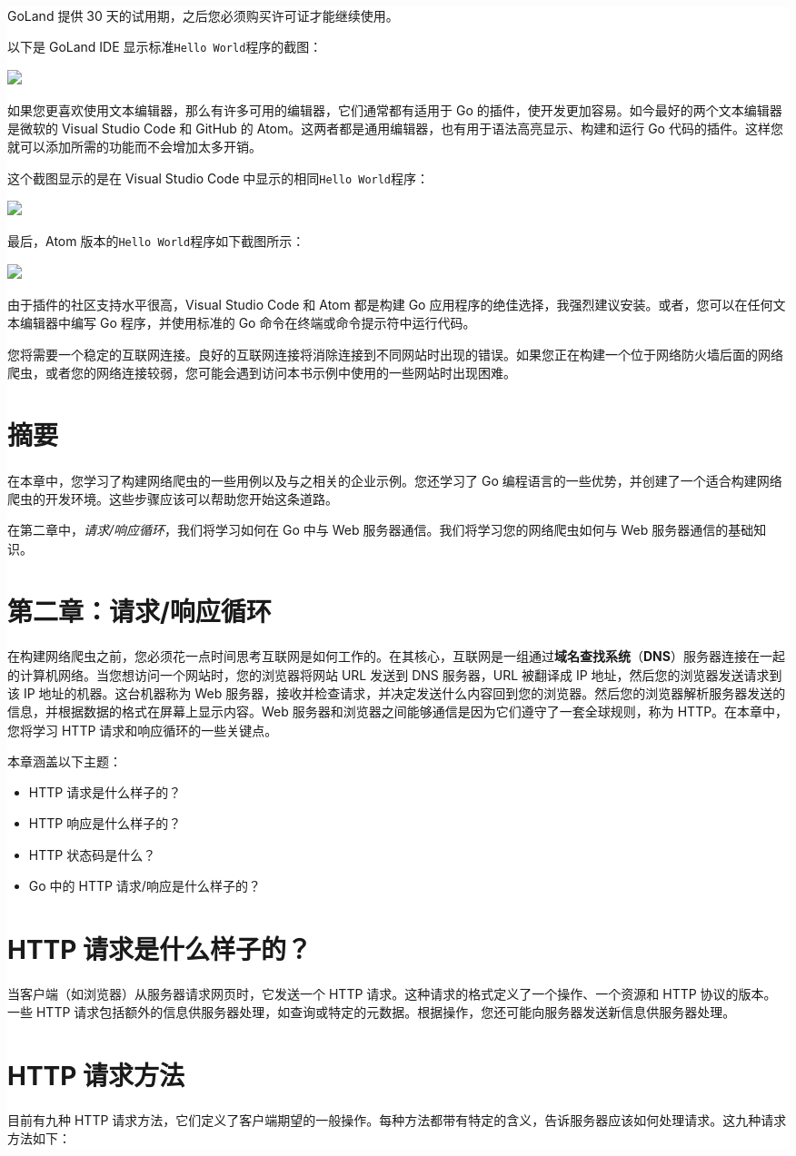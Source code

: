 GoLand 提供 30 天的试用期，之后您必须购买许可证才能继续使用。

以下是 GoLand IDE 显示标准`Hello World`程序的截图：

![](https://github.com/OpenDocCN/freelearn-golang-zh/raw/master/docs/go-web-scr-qk-st-gd/img/06e4e699-c1a8-49b6-986e-c6b99e221464.png)

如果您更喜欢使用文本编辑器，那么有许多可用的编辑器，它们通常都有适用于 Go 的插件，使开发更加容易。如今最好的两个文本编辑器是微软的 Visual Studio Code 和 GitHub 的 Atom。这两者都是通用编辑器，也有用于语法高亮显示、构建和运行 Go 代码的插件。这样您就可以添加所需的功能而不会增加太多开销。

这个截图显示的是在 Visual Studio Code 中显示的相同`Hello World`程序：

![](https://github.com/OpenDocCN/freelearn-golang-zh/raw/master/docs/go-web-scr-qk-st-gd/img/a51cc645-d1ad-4c44-bd16-341e7667c80d.png)

最后，Atom 版本的`Hello World`程序如下截图所示：

![](https://github.com/OpenDocCN/freelearn-golang-zh/raw/master/docs/go-web-scr-qk-st-gd/img/8f6a50f0-a5ba-43b0-bc3b-fe29e3db11bf.png)

由于插件的社区支持水平很高，Visual Studio Code 和 Atom 都是构建 Go 应用程序的绝佳选择，我强烈建议安装。或者，您可以在任何文本编辑器中编写 Go 程序，并使用标准的 Go 命令在终端或命令提示符中运行代码。

您将需要一个稳定的互联网连接。良好的互联网连接将消除连接到不同网站时出现的错误。如果您正在构建一个位于网络防火墙后面的网络爬虫，或者您的网络连接较弱，您可能会遇到访问本书示例中使用的一些网站时出现困难。

# 摘要

在本章中，您学习了构建网络爬虫的一些用例以及与之相关的企业示例。您还学习了 Go 编程语言的一些优势，并创建了一个适合构建网络爬虫的开发环境。这些步骤应该可以帮助您开始这条道路。

在第二章中，*请求/响应循环*，我们将学习如何在 Go 中与 Web 服务器通信。我们将学习您的网络爬虫如何与 Web 服务器通信的基础知识。


# 第二章：请求/响应循环

在构建网络爬虫之前，您必须花一点时间思考互联网是如何工作的。在其核心，互联网是一组通过**域名查找系统**（**DNS**）服务器连接在一起的计算机网络。当您想访问一个网站时，您的浏览器将网站 URL 发送到 DNS 服务器，URL 被翻译成 IP 地址，然后您的浏览器发送请求到该 IP 地址的机器。这台机器称为 Web 服务器，接收并检查请求，并决定发送什么内容回到您的浏览器。然后您的浏览器解析服务器发送的信息，并根据数据的格式在屏幕上显示内容。Web 服务器和浏览器之间能够通信是因为它们遵守了一套全球规则，称为 HTTP。在本章中，您将学习 HTTP 请求和响应循环的一些关键点。

本章涵盖以下主题：

+   HTTP 请求是什么样子的？

+   HTTP 响应是什么样子的？

+   HTTP 状态码是什么？

+   Go 中的 HTTP 请求/响应是什么样子的？

# HTTP 请求是什么样子的？

当客户端（如浏览器）从服务器请求网页时，它发送一个 HTTP 请求。这种请求的格式定义了一个操作、一个资源和 HTTP 协议的版本。一些 HTTP 请求包括额外的信息供服务器处理，如查询或特定的元数据。根据操作，您还可能向服务器发送新信息供服务器处理。

# HTTP 请求方法

目前有九种 HTTP 请求方法，它们定义了客户端期望的一般操作。每种方法都带有特定的含义，告诉服务器应该如何处理请求。这九种请求方法如下：
